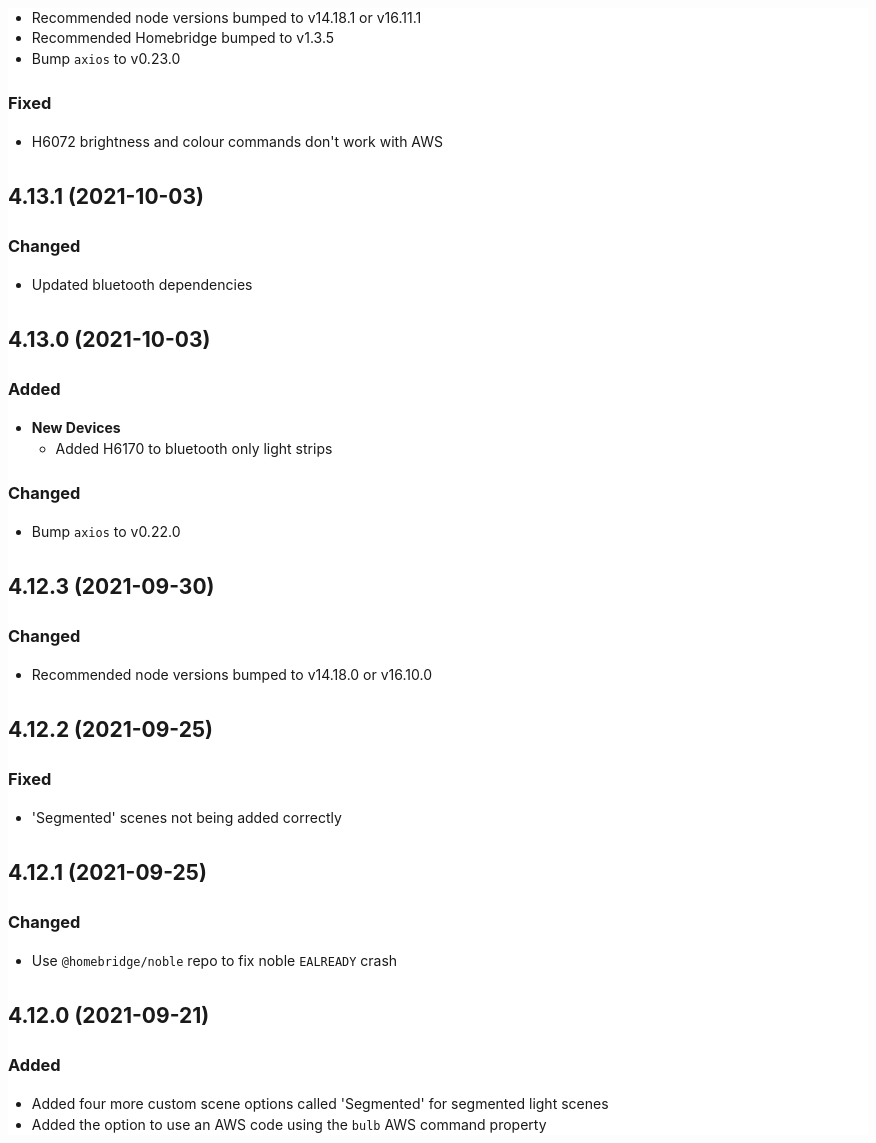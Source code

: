 - Recommended node versions bumped to v14.18.1 or v16.11.1
- Recommended Homebridge bumped to v1.3.5
- Bump `axios` to v0.23.0

### Fixed

- H6072 brightness and colour commands don't work with AWS

## 4.13.1 (2021-10-03)

### Changed

- Updated bluetooth dependencies

## 4.13.0 (2021-10-03)

### Added

- **New Devices**
  - Added H6170 to bluetooth only light strips

### Changed

- Bump `axios` to v0.22.0

## 4.12.3 (2021-09-30)

### Changed

- Recommended node versions bumped to v14.18.0 or v16.10.0

## 4.12.2 (2021-09-25)

### Fixed

- 'Segmented' scenes not being added correctly

## 4.12.1 (2021-09-25)

### Changed

- Use `@homebridge/noble` repo to fix noble `EALREADY` crash

## 4.12.0 (2021-09-21)

### Added

- Added four more custom scene options called 'Segmented' for segmented light scenes
- Added the option to use an AWS code using the `bulb` AWS command property
